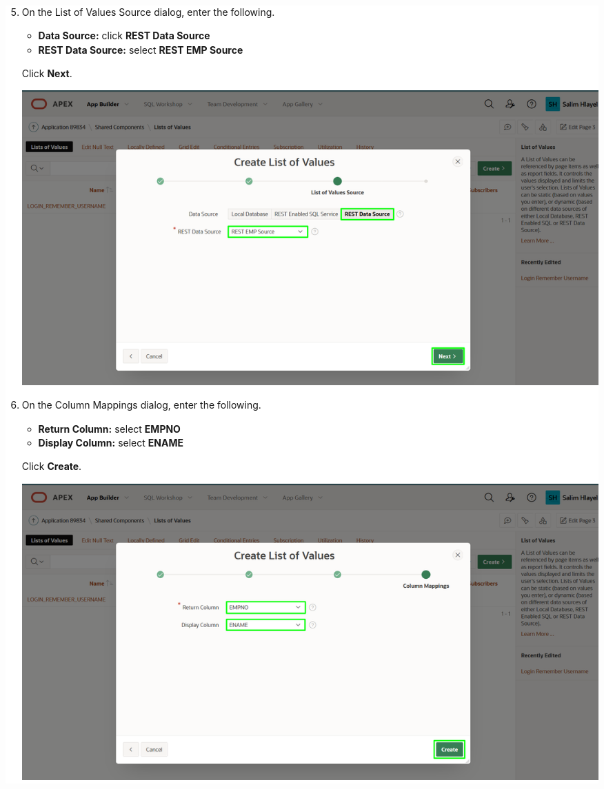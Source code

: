 5. On the List of Values Source dialog, enter the following.

    - **Data Source:** click **REST Data Source**
    - **REST Data Source:**  select **REST EMP Source**

    Click **Next**.

    ![](images/set-ws-source.png " ")

6. On the Column Mappings dialog, enter the following.

    - **Return Column:** select **EMPNO**
    - **Display Column:** select **ENAME**

    Click **Create**.

    ![](images/set-columns.png " ")
